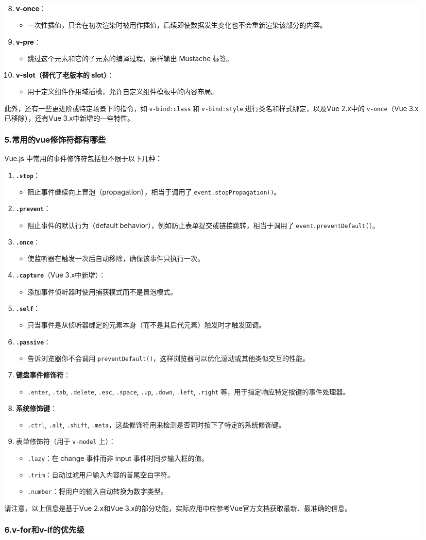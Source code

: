 8.  **v-once**：
    
    * 一次性插值，只会在初次渲染时被用作插值，后续即使数据发生变化也不会重新渲染该部分的内容。
        
9.  **v-pre**：
    
    * 跳过这个元素和它的子元素的编译过程，原样输出 Mustache 标签。
        
10. **v-slot（替代了老版本的 slot）**：
    
    * 用于定义组件作用域插槽，允许自定义组件模板中的内容布局。
        

此外，还有一些更进阶或特定场景下的指令，如 `v-bind:class` 和 `v-bind:style` 进行类名和样式绑定，以及Vue 2.x中的 `v-once`（Vue 3.x已移除），还有Vue 3.x中新增的一些特性。

### 5.常用的vue修饰符都有哪些

Vue.js 中常用的事件修饰符包括但不限于以下几种：

1.  **`.stop`**：
    
    * 阻止事件继续向上冒泡（propagation），相当于调用了 `event.stopPropagation()`。
        
2.  **`.prevent`**：
    
    * 阻止事件的默认行为（default behavior），例如防止表单提交或链接跳转，相当于调用了 `event.preventDefault()`。
        
3.  **`.once`**：
    
    * 使监听器在触发一次后自动移除，确保该事件只执行一次。
        
4.  **`.capture`**（Vue 3.x中新增）：
    
    * 添加事件侦听器时使用捕获模式而不是冒泡模式。
        
5.  **`.self`**：
    
    * 只当事件是从侦听器绑定的元素本身（而不是其后代元素）触发时才触发回调。
        
6.  **`.passive`**：
    
    * 告诉浏览器你不会调用 `preventDefault()`，这样浏览器可以优化滚动或其他类似交互的性能。
        
7.  **键盘事件修饰符**：
    
    * `.enter`, `.tab`, `.delete`, `.esc`, `.space`, `.up`, `.down`, `.left`, `.right` 等，用于指定响应特定按键的事件处理器。
        
8.  **系统修饰键**：
    
    * `.ctrl`, `.alt`, `.shift`, `.meta`，这些修饰符用来检测是否同时按下了特定的系统修饰键。
        
9.  表单修饰符（用于 `v-model` 上）：
    
    * `.lazy`：在 change 事件而非 input 事件时同步输入框的值。
        
    * `.trim`：自动过滤用户输入内容的首尾空白字符。
        
    * `.number`：将用户的输入自动转换为数字类型。
        

请注意，以上信息是基于Vue 2.x和Vue 3.x的部分功能，实际应用中应参考Vue官方文档获取最新、最准确的信息。

### 6.v-for和v-if的优先级
